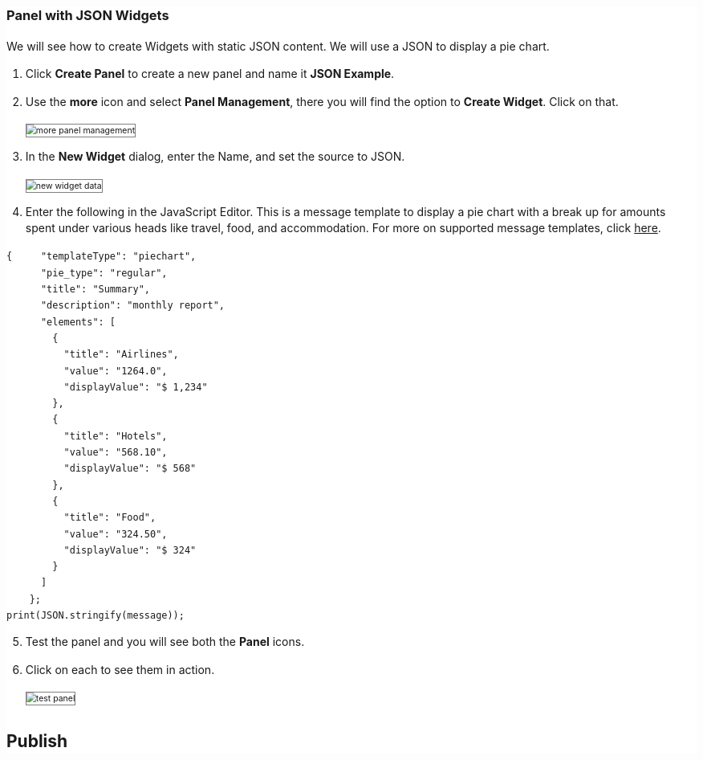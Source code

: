 ### Panel with JSON Widgets

We will see how to create Widgets with static JSON content. We will use a JSON to display a pie chart.

1. Click **Create Panel** to create a new panel and name it **JSON Example**.
2. Use the **more** icon and select **Panel Management**, there you will find the option to **Create Widget**. Click on that.

    <img src="../../images/more-panel-management.png" alt="more panel management" title="more panel management" style="border: 1px solid gray; zoom:75%;">

3. In the **New Widget** dialog, enter the Name, and set the source to JSON.

    <img src="../../images/new-widget-data-entry.png" alt="new widget data" title="new widget data" style="border: 1px solid gray; zoom:75%;">

4. Enter the following in the JavaScript Editor. This is a message template to display a pie chart with a break up for amounts spent under various heads like travel, food, and accommodation. For more on supported message templates, click [here](https://developer.kore.ai/docs/bots/sdks/widget-sdk-message-formatting-and-templates/). 

```
{     "templateType": "piechart",
      "pie_type": "regular",
      "title": "Summary",
      "description": "monthly report",
      "elements": [
        {
          "title": "Airlines",
          "value": "1264.0",
          "displayValue": "$ 1,234"
        },
        {
          "title": "Hotels",
          "value": "568.10",
          "displayValue": "$ 568"
        },
        {
          "title": "Food",
          "value": "324.50",
          "displayValue": "$ 324"
        }
      ]
    };
print(JSON.stringify(message));
```
5. Test the panel and you will see both the **Panel** icons. 
6. Click on each to see them in action.

    <img src="../../images/test-panel.png" alt="test panel" title="test panel" style="border: 1px solid gray; zoom:75%;">

## Publish
